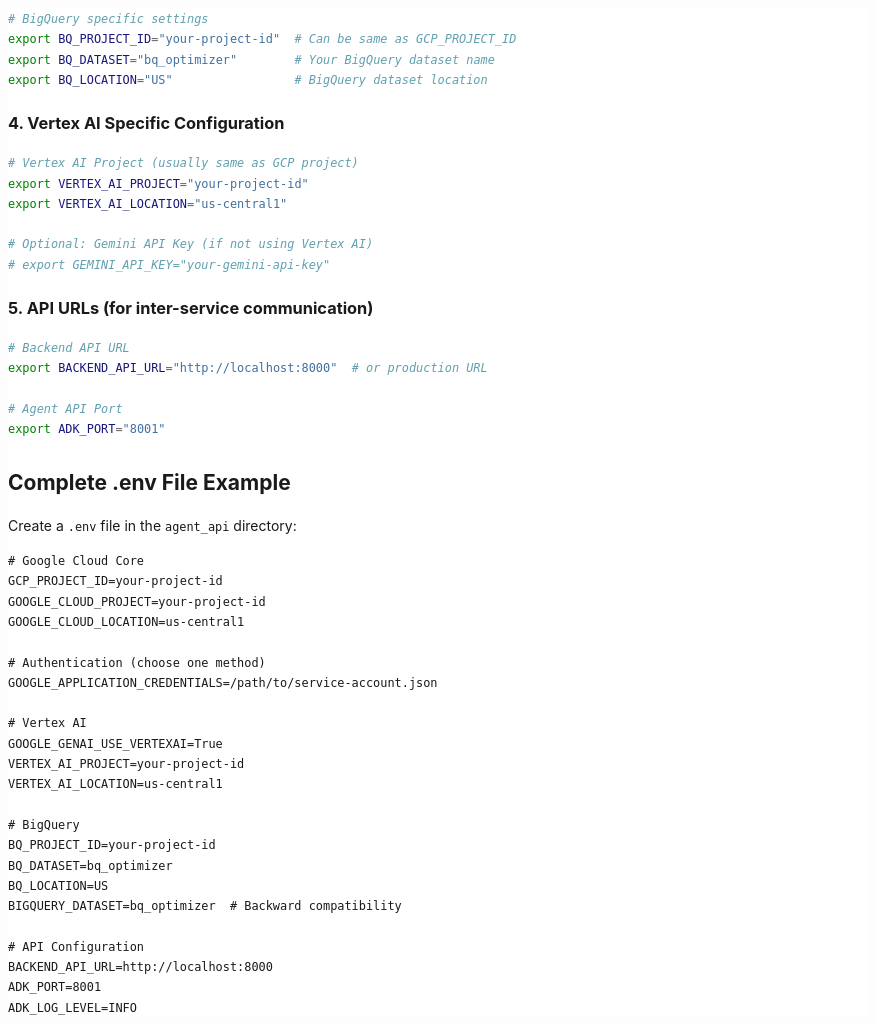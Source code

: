 ```bash
# BigQuery specific settings
export BQ_PROJECT_ID="your-project-id"  # Can be same as GCP_PROJECT_ID
export BQ_DATASET="bq_optimizer"        # Your BigQuery dataset name
export BQ_LOCATION="US"                 # BigQuery dataset location
```

### 4. Vertex AI Specific Configuration

```bash
# Vertex AI Project (usually same as GCP project)
export VERTEX_AI_PROJECT="your-project-id"
export VERTEX_AI_LOCATION="us-central1"

# Optional: Gemini API Key (if not using Vertex AI)
# export GEMINI_API_KEY="your-gemini-api-key"
```

### 5. API URLs (for inter-service communication)

```bash
# Backend API URL
export BACKEND_API_URL="http://localhost:8000"  # or production URL

# Agent API Port
export ADK_PORT="8001"
```

## Complete .env File Example

Create a `.env` file in the `agent_api` directory:

```env
# Google Cloud Core
GCP_PROJECT_ID=your-project-id
GOOGLE_CLOUD_PROJECT=your-project-id
GOOGLE_CLOUD_LOCATION=us-central1

# Authentication (choose one method)
GOOGLE_APPLICATION_CREDENTIALS=/path/to/service-account.json

# Vertex AI
GOOGLE_GENAI_USE_VERTEXAI=True
VERTEX_AI_PROJECT=your-project-id
VERTEX_AI_LOCATION=us-central1

# BigQuery
BQ_PROJECT_ID=your-project-id
BQ_DATASET=bq_optimizer
BQ_LOCATION=US
BIGQUERY_DATASET=bq_optimizer  # Backward compatibility

# API Configuration
BACKEND_API_URL=http://localhost:8000
ADK_PORT=8001
ADK_LOG_LEVEL=INFO
```
